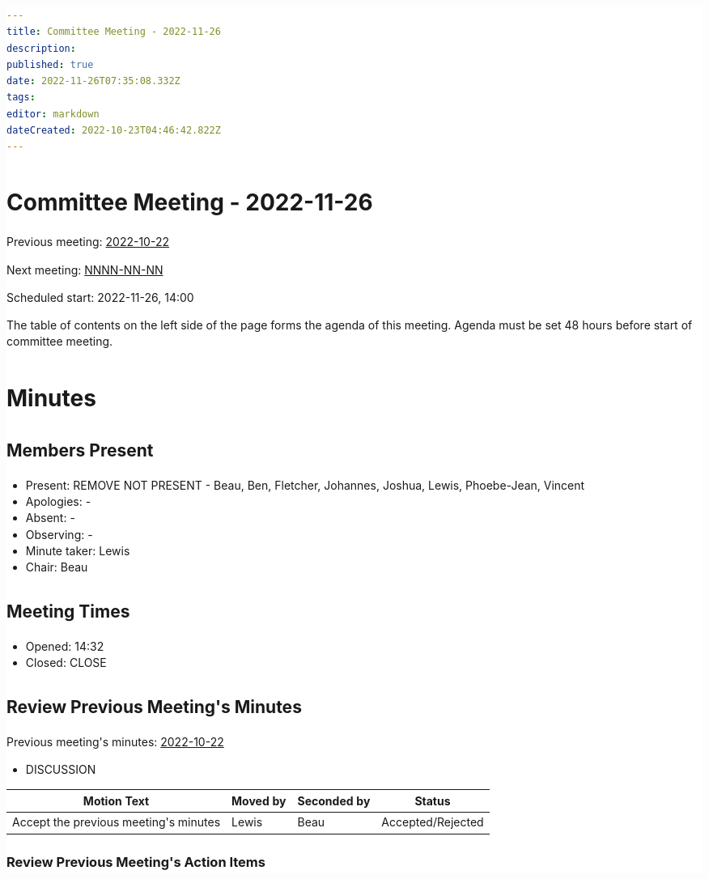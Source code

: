```yaml
---
title: Committee Meeting - 2022-11-26
description: 
published: true
date: 2022-11-26T07:35:08.332Z
tags: 
editor: markdown
dateCreated: 2022-10-23T04:46:42.822Z
---
```


# Committee Meeting - 2022-11-26

Previous meeting: [2022-10-22](/minutes/Committee/2022-10-22)

Next meeting: [NNNN-NN-NN](/minutes/Committee/NNNN-NN-NN)

Scheduled start: 2022-11-26, 14:00

The table of contents on the left side of the page forms the agenda of this meeting. Agenda must be set 48 hours before start of committee meeting.

# Minutes

## Members Present

* Present: REMOVE NOT PRESENT - Beau, Ben, Fletcher, Johannes, Joshua, Lewis, Phoebe-Jean, Vincent
* Apologies: -
* Absent: -
* Observing: -
* Minute taker: Lewis
* Chair: Beau

## Meeting Times

* Opened: 14:32
* Closed: CLOSE

## Review Previous Meeting's Minutes

Previous meeting's minutes: [2022-10-22](/minutes/Committee/2022-10-22)

* DISCUSSION

| Motion Text | Moved by    | Seconded by       | Status            |
| ----------- | ----------- | ----------------- | ----------------- |
| Accept the previous meeting's minutes | Lewis       | Beau          | Accepted/Rejected |

### Review Previous Meeting's Action Items
